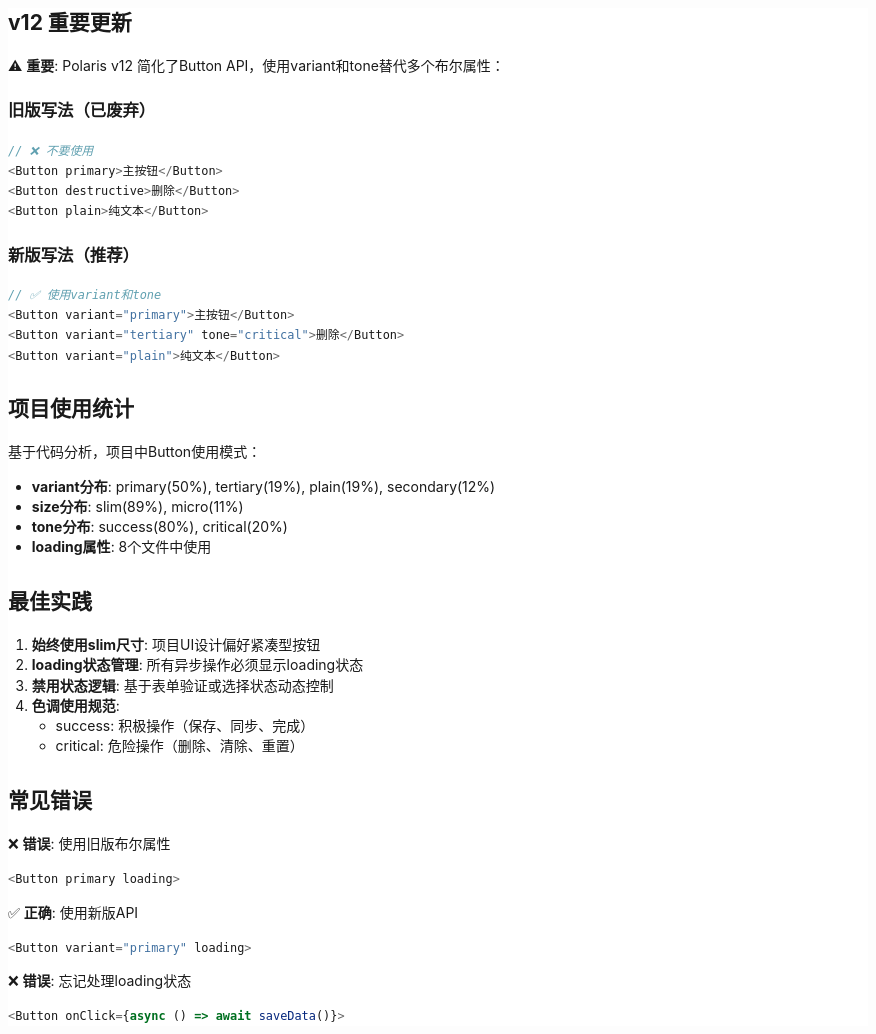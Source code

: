 ## v12 重要更新

⚠️ **重要**: Polaris v12 简化了Button API，使用variant和tone替代多个布尔属性：

### 旧版写法（已废弃）
```javascript
// ❌ 不要使用
<Button primary>主按钮</Button>
<Button destructive>删除</Button>
<Button plain>纯文本</Button>
```

### 新版写法（推荐）
```javascript
// ✅ 使用variant和tone
<Button variant="primary">主按钮</Button>
<Button variant="tertiary" tone="critical">删除</Button>
<Button variant="plain">纯文本</Button>
```

## 项目使用统计

基于代码分析，项目中Button使用模式：
- **variant分布**: primary(50%), tertiary(19%), plain(19%), secondary(12%)
- **size分布**: slim(89%), micro(11%)
- **tone分布**: success(80%), critical(20%)
- **loading属性**: 8个文件中使用

## 最佳实践

1. **始终使用slim尺寸**: 项目UI设计偏好紧凑型按钮
2. **loading状态管理**: 所有异步操作必须显示loading状态
3. **禁用状态逻辑**: 基于表单验证或选择状态动态控制
4. **色调使用规范**:
   - success: 积极操作（保存、同步、完成）
   - critical: 危险操作（删除、清除、重置）

## 常见错误

❌ **错误**: 使用旧版布尔属性
```javascript
<Button primary loading>
```

✅ **正确**: 使用新版API
```javascript
<Button variant="primary" loading>
```

❌ **错误**: 忘记处理loading状态
```javascript
<Button onClick={async () => await saveData()}>
```
